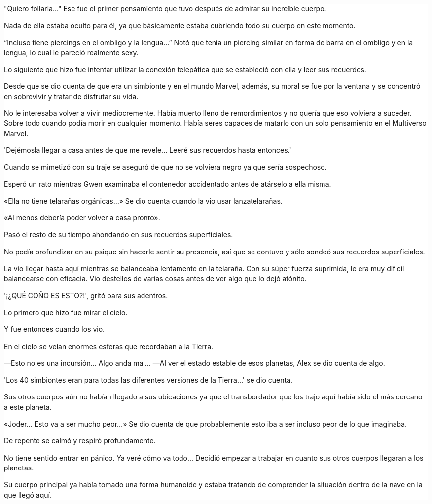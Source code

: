 "Quiero follarla..." Ese fue el primer pensamiento que tuvo después de admirar su increíble cuerpo.

Nada de ella estaba oculto para él, ya que básicamente estaba cubriendo todo su cuerpo en este momento.

“Incluso tiene piercings en el ombligo y la lengua…” Notó que tenía un piercing similar en forma de barra en el ombligo y en la lengua, lo cual le pareció realmente sexy.

Lo siguiente que hizo fue intentar utilizar la conexión telepática que se estableció con ella y leer sus recuerdos.

Desde que se dio cuenta de que era un simbionte y en el mundo Marvel, además, su moral se fue por la ventana y se concentró en sobrevivir y tratar de disfrutar su vida.

No le interesaba volver a vivir mediocremente. Había muerto lleno de remordimientos y no quería que eso volviera a suceder. Sobre todo cuando podía morir en cualquier momento. Había seres capaces de matarlo con un solo pensamiento en el Multiverso Marvel.

'Dejémosla llegar a casa antes de que me revele... Leeré sus recuerdos hasta entonces.'

Cuando se mimetizó con su traje se aseguró de que no se volviera negro ya que sería sospechoso. 

Esperó un rato mientras Gwen examinaba el contenedor accidentado antes de atárselo a ella misma.

«Ella no tiene telarañas orgánicas…» Se dio cuenta cuando la vio usar lanzatelarañas.

«Al menos debería poder volver a casa pronto».

Pasó el resto de su tiempo ahondando en sus recuerdos superficiales.

No podía profundizar en su psique sin hacerle sentir su presencia, así que se contuvo y sólo sondeó sus recuerdos superficiales.

La vio llegar hasta aquí mientras se balanceaba lentamente en la telaraña. Con su súper fuerza suprimida, le era muy difícil balancearse con eficacia. Vio destellos de varias cosas antes de ver algo que lo dejó atónito.

'¡¿QUÉ COÑO ES ESTO?!', gritó para sus adentros.

Lo primero que hizo fue mirar el cielo.

Y fue entonces cuando los vio.

En el cielo se veían enormes esferas que recordaban a la Tierra.

—Esto no es una incursión… Algo anda mal… —Al ver el estado estable de esos planetas, Alex se dio cuenta de algo.

'Los 40 simbiontes eran para todas las diferentes versiones de la Tierra…' se dio cuenta.

Sus otros cuerpos aún no habían llegado a sus ubicaciones ya que el transbordador que los trajo aquí había sido el más cercano a este planeta.

«Joder… Esto va a ser mucho peor…» Se dio cuenta de que probablemente esto iba a ser incluso peor de lo que imaginaba.

De repente se calmó y respiró profundamente.

No tiene sentido entrar en pánico. Ya veré cómo va todo... Decidió empezar a trabajar en cuanto sus otros cuerpos llegaran a los planetas.

Su cuerpo principal ya había tomado una forma humanoide y estaba tratando de comprender la situación dentro de la nave en la que llegó aquí.
